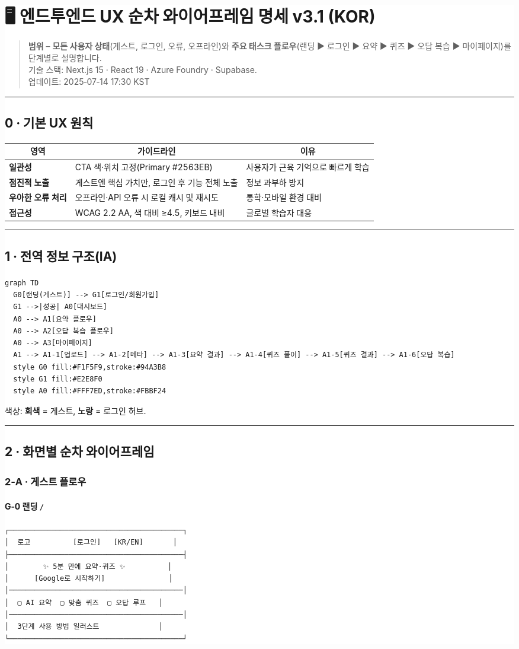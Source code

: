 # 🖥️ 엔드투엔드 UX 순차 와이어프레임 명세 v3.1 (KOR)

> **범위** – **모든 사용자 상태**(게스트, 로그인, 오류, 오프라인)와 **주요 태스크 플로우**(랜딩 ▶︎ 로그인 ▶︎ 요약 ▶︎ 퀴즈 ▶︎ 오답 복습 ▶︎ 마이페이지)를 단계별로 설명합니다.\
> 기술 스택: Next.js 15 · React 19 · Azure Foundry · Supabase.\
> 업데이트: 2025‑07‑14 17:30 KST

---

## 0 · 기본 UX 원칙

| 영역            | 가이드라인                          | 이유                  |
| ------------- | ------------------------------ | ------------------- |
| **일관성**       | CTA 색·위치 고정(Primary #2563EB)   | 사용자가 근육 기억으로 빠르게 학습 |
| **점진적 노출**    | 게스트엔 핵심 가치만, 로그인 후 기능 전체 노출    | 정보 과부하 방지           |
| **우아한 오류 처리** | 오프라인·API 오류 시 로컬 캐시 및 재시도      | 통학·모바일 환경 대비        |
| **접근성**       | WCAG 2.2 AA, 색 대비 ≥4.5, 키보드 내비 | 글로벌 학습자 대응          |

---

## 1 · 전역 정보 구조(IA)

```mermaid
graph TD
  G0[랜딩(게스트)] --> G1[로그인/회원가입]
  G1 -->|성공| A0[대시보드]
  A0 --> A1[요약 플로우]
  A0 --> A2[오답 복습 플로우]
  A0 --> A3[마이페이지]
  A1 --> A1-1[업로드] --> A1-2[메타] --> A1-3[요약 결과] --> A1-4[퀴즈 풀이] --> A1-5[퀴즈 결과] --> A1-6[오답 복습]
  style G0 fill:#F1F5F9,stroke:#94A3B8
  style G1 fill:#E2E8F0
  style A0 fill:#FFF7ED,stroke:#FBBF24
```

색상: **회색** = 게스트, **노랑** = 로그인 허브.

---

## 2 · 화면별 순차 와이어프레임

### 2‑A · 게스트 플로우

#### G‑0 랜딩 `/`

```
┌─────────────────────────────────────────┐
│  로고          [로그인]   [KR/EN]       │
├─────────────────────────────────────────┤
│        ✨ 5분 만에 요약·퀴즈 ✨          │
│      [Google로 시작하기]               │
│─────────────────────────────────────────│
│  ▢ AI 요약  ▢ 맞춤 퀴즈  ▢ 오답 루프   │
│─────────────────────────────────────────│
│  3단계 사용 방법 일러스트              │
└─────────────────────────────────────────┘
```
